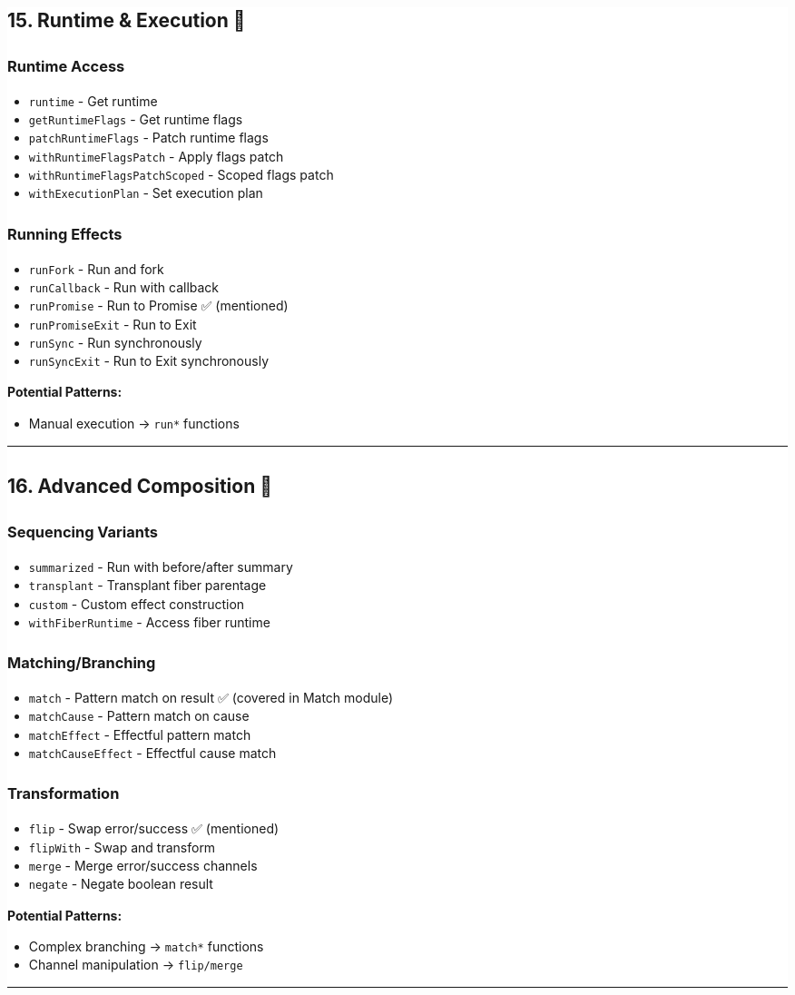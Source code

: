 ## 15. Runtime & Execution 🏃

### Runtime Access

- `runtime` - Get runtime
- `getRuntimeFlags` - Get runtime flags
- `patchRuntimeFlags` - Patch runtime flags
- `withRuntimeFlagsPatch` - Apply flags patch
- `withRuntimeFlagsPatchScoped` - Scoped flags patch
- `withExecutionPlan` - Set execution plan

### Running Effects

- `runFork` - Run and fork
- `runCallback` - Run with callback
- `runPromise` - Run to Promise ✅ (mentioned)
- `runPromiseExit` - Run to Exit
- `runSync` - Run synchronously
- `runSyncExit` - Run to Exit synchronously

**Potential Patterns:**

- Manual execution → `run*` functions

---

## 16. Advanced Composition 🔗

### Sequencing Variants

- `summarized` - Run with before/after summary
- `transplant` - Transplant fiber parentage
- `custom` - Custom effect construction
- `withFiberRuntime` - Access fiber runtime

### Matching/Branching

- `match` - Pattern match on result ✅ (covered in Match module)
- `matchCause` - Pattern match on cause
- `matchEffect` - Effectful pattern match
- `matchCauseEffect` - Effectful cause match

### Transformation

- `flip` - Swap error/success ✅ (mentioned)
- `flipWith` - Swap and transform
- `merge` - Merge error/success channels
- `negate` - Negate boolean result

**Potential Patterns:**

- Complex branching → `match*` functions
- Channel manipulation → `flip/merge`

---